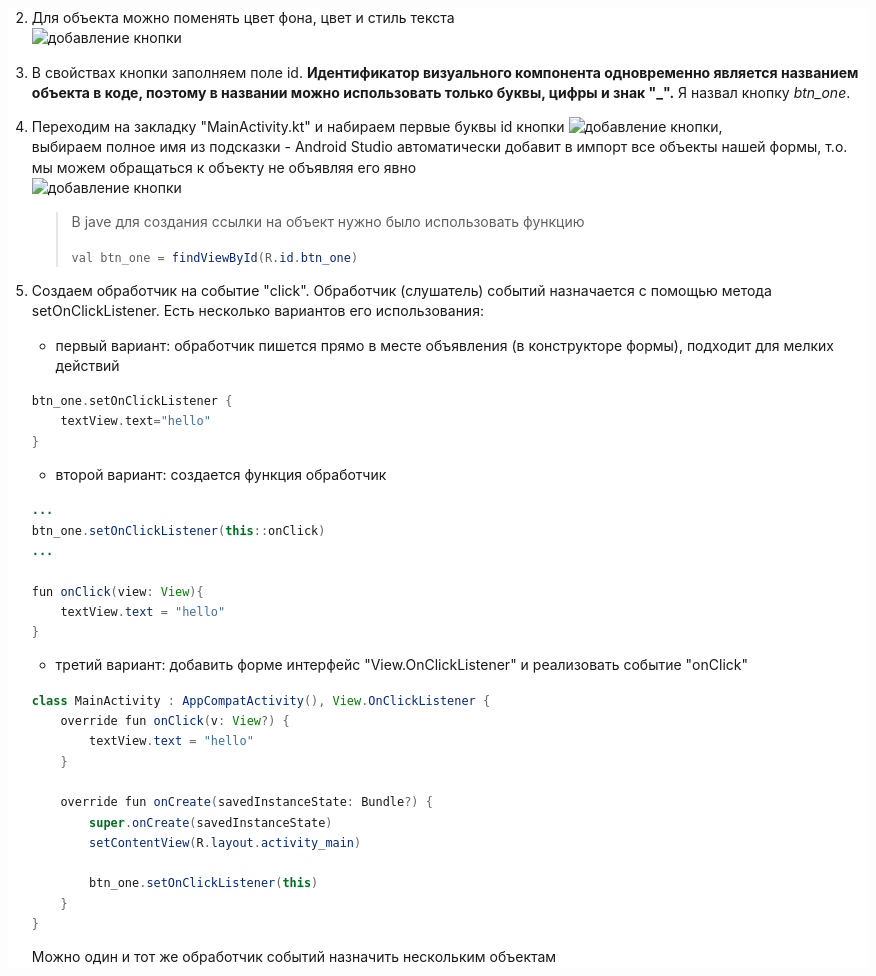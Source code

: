 2. Для объекта можно поменять цвет фона, цвет и стиль текста  
![добавление кнопки](/img/as016.png)    

3. В свойствах кнопки заполняем поле id. **Идентификатор визуального компонента одновременно является названием объекта в коде, поэтому в названии можно использовать только буквы, цифры и знак "_".** Я назвал кнопку *btn_one*.

4. Переходим на закладку "MainActivity.kt" и набираем первые буквы id кнопки
![добавление кнопки](/img/as011.png), 
<br/>выбираем полное имя из подсказки - Android Studio автоматически добавит в импорт все объекты нашей формы, т.о. мы можем обращаться к объекту не объявляя его явно<br/>
![добавление кнопки](/img/as012.png)<br/>
    > В jave для создания ссылки на объект нужно было использовать функцию 
    >```java
    >val btn_one = findViewById(R.id.btn_one)
    >```

5. Создаем обработчик на событие "click". Обработчик (слушатель) событий назначается с помощью метода setOnClickListener. Есть несколько вариантов его использования:<br/>
    
    * первый вариант: обработчик пишется прямо в месте объявления (в конструкторе формы), подходит для мелких действий
    ```kt
    btn_one.setOnClickListener {
        textView.text="hello"
    }
    ```

    * второй вариант: создается функция обработчик

    ```java
    ...
    btn_one.setOnClickListener(this::onClick)
    ...
    
    fun onClick(view: View){
        textView.text = "hello"
    }
    ```

    * третий вариант: добавить форме интерфейс "View.OnClickListener" и реализовать событие "onClick"
    ```java
    class MainActivity : AppCompatActivity(), View.OnClickListener {
        override fun onClick(v: View?) {
            textView.text = "hello"
        }

        override fun onCreate(savedInstanceState: Bundle?) {
            super.onCreate(savedInstanceState)
            setContentView(R.layout.activity_main)

            btn_one.setOnClickListener(this)
        }
    }
    ```
    Можно один и тот же обработчик событий назначить нескольким объектам
